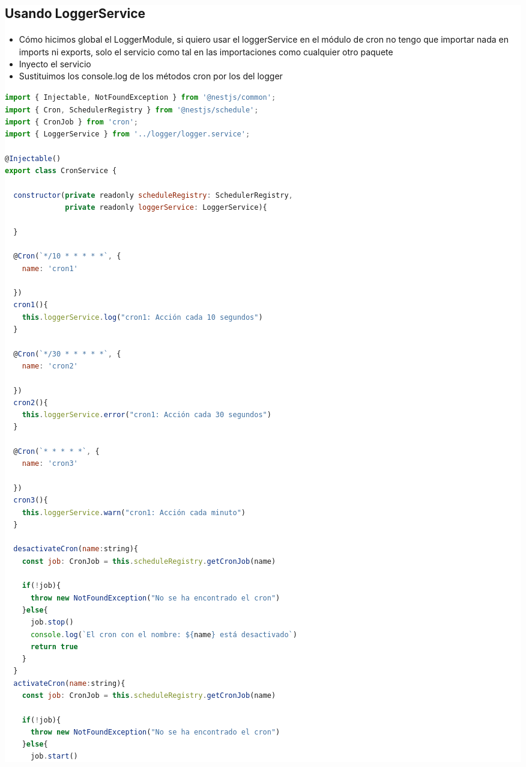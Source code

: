 ## Usando LoggerService

- Cómo hicimos global el LoggerModule, si quiero usar el loggerService en el módulo de cron no tengo que importar nada en imports ni exports, solo el servicio como tal en las importaciones como cualquier otro paquete
- Inyecto el servicio
- Sustituimos los console.log de los métodos cron por los del logger

~~~js
import { Injectable, NotFoundException } from '@nestjs/common';
import { Cron, SchedulerRegistry } from '@nestjs/schedule';
import { CronJob } from 'cron';
import { LoggerService } from '../logger/logger.service';

@Injectable()
export class CronService {

  constructor(private readonly scheduleRegistry: SchedulerRegistry,
              private readonly loggerService: LoggerService){

  }

  @Cron(`*/10 * * * * *`, {
    name: 'cron1'
    
  })
  cron1(){
    this.loggerService.log("cron1: Acción cada 10 segundos")
  }

  @Cron(`*/30 * * * * *`, {
    name: 'cron2'
    
  })
  cron2(){
    this.loggerService.error("cron1: Acción cada 30 segundos")
  }

  @Cron(`* * * * *`, {
    name: 'cron3'
    
  })
  cron3(){
    this.loggerService.warn("cron1: Acción cada minuto")
  }

  desactivateCron(name:string){
    const job: CronJob = this.scheduleRegistry.getCronJob(name)

    if(!job){
      throw new NotFoundException("No se ha encontrado el cron")
    }else{
      job.stop()
      console.log(`El cron con el nombre: ${name} está desactivado`)
      return true
    }
  }
  activateCron(name:string){
    const job: CronJob = this.scheduleRegistry.getCronJob(name)

    if(!job){
      throw new NotFoundException("No se ha encontrado el cron")
    }else{
      job.start()
~~~